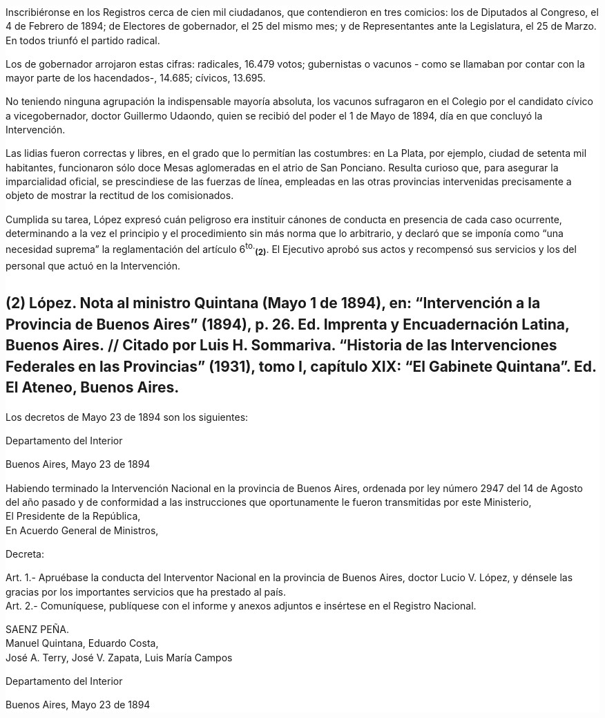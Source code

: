 Inscribiéronse en los Registros cerca de cien mil ciudadanos, que contendieron en tres comicios: los de Diputados al Congreso, el 4 de Febrero de 1894; de Electores de gobernador, el 25 del mismo mes; y de Representantes ante la Legislatura, el 25 de Marzo. En todos triunfó el partido radical.

Los de gobernador arrojaron estas cifras: radicales, 16.479 votos; gubernistas o vacunos - como se llamaban por contar con la mayor parte de los hacendados-, 14.685; cívicos, 13.695.

No teniendo ninguna agrupación la indispensable mayoría absoluta, los vacunos sufragaron en el Colegio por el candidato cívico a vicegobernador, doctor Guillermo Udaondo, quien se recibió del poder el 1 de Mayo de 1894, día en que concluyó la Intervención.

Las lidias fueron correctas y libres, en el grado que lo permitían las costumbres: en La Plata, por ejemplo, ciudad de setenta mil habitantes, funcionaron sólo doce Mesas aglomeradas en el atrio de San Ponciano. Resulta curioso que, para asegurar la imparcialidad oficial, se prescindiese de las fuerzas de línea, empleadas en las otras provincias intervenidas precisamente a objeto de mostrar la rectitud de los comisionados.

Cumplida su tarea, López expresó cuán peligroso era instituir cánones de conducta en presencia de cada caso ocurrente, determinando a la vez el principio y el procedimiento sin más norma que lo arbitrario, y declaró que se imponía como “una necesidad suprema” la reglamentación del artículo 6<sup>to.</sup><sub><strong>(2)</strong></sub>. El Ejecutivo aprobó sus actos y recompensó sus servicios y los del personal que actuó en la Intervención.

## **(2) López. Nota al ministro Quintana (Mayo 1 de 1894), en: “Intervención a la Provincia de Buenos Aires” (1894), p. 26. Ed. Imprenta y Encuadernación Latina, Buenos Aires. // Citado por Luis H. Sommariva. “Historia de las Intervenciones Federales en las Provincias” (1931), tomo I, capítulo XIX: “El Gabinete Quintana”. Ed. El Ateneo, Buenos Aires.**

Los decretos de Mayo 23 de 1894 son los siguientes:

Departamento del Interior

Buenos Aires, Mayo 23 de 1894

Habiendo terminado la Intervención Nacional en la provincia de Buenos Aires, ordenada por ley número 2947 del 14 de Agosto del año pasado y de conformidad a las instrucciones que oportunamente le fueron transmitidas por este Ministerio,  
El Presidente de la República,  
En Acuerdo General de Ministros,

Decreta:

Art. 1.- Apruébase la conducta del Interventor Nacional en la provincia de Buenos Aires, doctor Lucio V. López, y dénsele las gracias por los importantes servicios que ha prestado al país.  
Art. 2.- Comuníquese, publíquese con el informe y anexos adjuntos e insértese en el Registro Nacional.

SAENZ PEÑA.  
Manuel Quintana, Eduardo Costa,  
José A. Terry, José V. Zapata, Luis María Campos

Departamento del Interior

Buenos Aires, Mayo 23 de 1894
